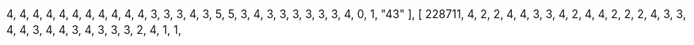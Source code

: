 4,
4,
4,
4,
4,
4,
4,
4,
4,
4,
4,
3,
3,
3,
4,
3,
5,
5,
3,
4,
3,
3,
3,
3,
3,
3,
4,
0,
1,
"43" 
],
[
 228711,
4,
2,
2,
4,
4,
3,
3,
4,
2,
4,
4,
2,
2,
2,
4,
3,
3,
4,
4,
3,
4,
4,
3,
4,
3,
3,
3,
2,
4,
1,
1,